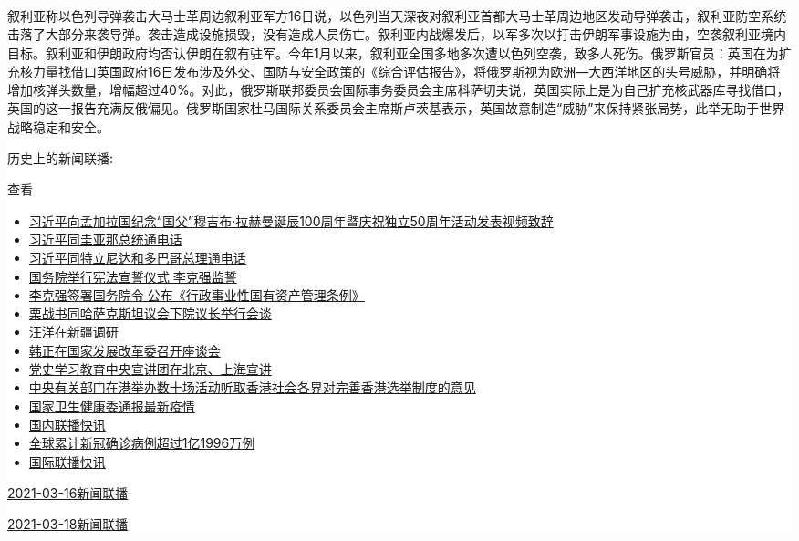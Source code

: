 
叙利亚称以色列导弹袭击大马士革周边叙利亚军方16日说，以色列当天深夜对叙利亚首都大马士革周边地区发动导弹袭击，叙利亚防空系统击落了大部分来袭导弹。袭击造成设施损毁，没有造成人员伤亡。叙利亚内战爆发后，以军多次以打击伊朗军事设施为由，空袭叙利亚境内目标。叙利亚和伊朗政府均否认伊朗在叙有驻军。今年1月以来，叙利亚全国多地多次遭以色列空袭，致多人死伤。俄罗斯官员：英国在为扩充核力量找借口英国政府16日发布涉及外交、国防与安全政策的《综合评估报告》，将俄罗斯视为欧洲—大西洋地区的头号威胁，并明确将增加核弹头数量，增幅超过40%。对此，俄罗斯联邦委员会国际事务委员会主席科萨切夫说，英国实际上是为自己扩充核武器库寻找借口，英国的这一报告充满反俄偏见。俄罗斯国家杜马国际关系委员会主席斯卢茨基表示，英国故意制造“威胁”来保持紧张局势，此举无助于世界战略稳定和安全。






历史上的新闻联播:

 查看
 

* [习近平向孟加拉国纪念“国父”穆吉布·拉赫曼诞辰100周年暨庆祝独立50周年活动发表视频致辞](#习近平向孟加拉国纪念“国父”穆吉布·拉赫曼诞辰100周年暨庆祝独立50周年活动发表视频致辞)
* [习近平同圭亚那总统通电话](#习近平同圭亚那总统通电话)
* [习近平同特立尼达和多巴哥总理通电话](#习近平同特立尼达和多巴哥总理通电话)
* [国务院举行宪法宣誓仪式 李克强监誓](#国务院举行宪法宣誓仪式-李克强监誓)
* [李克强签署国务院令 公布《行政事业性国有资产管理条例》](#李克强签署国务院令-公布《行政事业性国有资产管理条例》)
* [栗战书同哈萨克斯坦议会下院议长举行会谈](#栗战书同哈萨克斯坦议会下院议长举行会谈)
* [汪洋在新疆调研](#汪洋在新疆调研)
* [韩正在国家发展改革委召开座谈会](#韩正在国家发展改革委召开座谈会)
* [党史学习教育中央宣讲团在北京、上海宣讲](#党史学习教育中央宣讲团在北京、上海宣讲)
* [中央有关部门在港举办数十场活动听取香港社会各界对完善香港选举制度的意见](#中央有关部门在港举办数十场活动听取香港社会各界对完善香港选举制度的意见)
* [国家卫生健康委通报最新疫情](#国家卫生健康委通报最新疫情)
* [国内联播快讯](#国内联播快讯)
* [全球累计新冠确诊病例超过1亿1996万例](#全球累计新冠确诊病例超过1亿1996万例)
* [国际联播快讯](#国际联播快讯)






[2021-03-16新闻联播](/xinwenlianbo/20210316)


[2021-03-18新闻联播](/xinwenlianbo/20210318)



